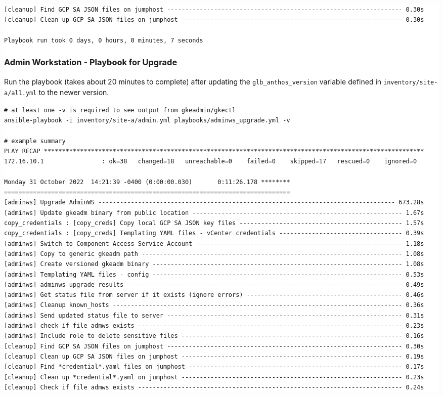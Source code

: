 ```shell
[cleanup] Find GCP SA JSON files on jumphost ----------------------------------------------------------------- 0.30s
[cleanup] Clean up GCP SA JSON files on jumphost ------------------------------------------------------------- 0.30s

Playbook run took 0 days, 0 hours, 0 minutes, 7 seconds
```

### Admin Workstation - Playbook for Upgrade

Run the playbook (takes about 20 minutes to complete) after updating the `glb_anthos_version` variable defined in `inventory/site-a/all.yml` to the newer version.

``` shell
# at least one -v is required to see output from gkeadmin/gkectl 
ansible-playbook -i inventory/site-a/admin.yml playbooks/adminws_upgrade.yml -v

# example summary
PLAY RECAP *********************************************************************************************************
172.16.10.1                : ok=38   changed=18   unreachable=0    failed=0    skipped=17   rescued=0    ignored=0   

Monday 31 October 2022  14:21:39 -0400 (0:00:00.030)       0:11:26.178 ********
===============================================================================
[adminws] Upgrade AdminWS ---------------------------------------------------------------------------------- 673.28s
[adminws] Update gkeadm binary from public location ---------------------------------------------------------- 1.67s
copy_credentials : [copy_creds] Copy local GCP SA JSON key files --------------------------------------------- 1.57s
copy_credentials : [copy_creds] Templating YAML files - vCenter credentials ---------------------------------- 0.39s
[adminws] Switch to Component Access Service Account --------------------------------------------------------- 1.18s
[adminws] Copy to generic gkeadm path ------------------------------------------------------------------------ 1.08s
[adminws] Create versioned gkeadm binary --------------------------------------------------------------------- 1.08s
[adminws] Templating YAML files - config --------------------------------------------------------------------- 0.53s
[adminws] adminws upgrade results ---------------------------------------------------------------------------- 0.49s
[adminws] Get status file from server if it exists (ignore errors) ------------------------------------------- 0.46s
[adminws] Cleanup known_hosts -------------------------------------------------------------------------------- 0.36s
[adminws] Send updated status file to server ----------------------------------------------------------------- 0.31s
[adminws] check if file admws exists ------------------------------------------------------------------------- 0.23s
[adminws] Include role to delete sensitive files ------------------------------------------------------------- 0.16s
[cleanup] Find GCP SA JSON files on jumphost ----------------------------------------------------------------- 0.30s
[cleanup] Clean up GCP SA JSON files on jumphost ------------------------------------------------------------- 0.19s
[cleanup] Find *credential*.yaml files on jumphost ----------------------------------------------------------- 0.17s
[cleanup] Clean up *credential*.yaml on jumphost ------------------------------------------------------------- 0.23s
[cleanup] Check if file admws exists ------------------------------------------------------------------------- 0.24s
```